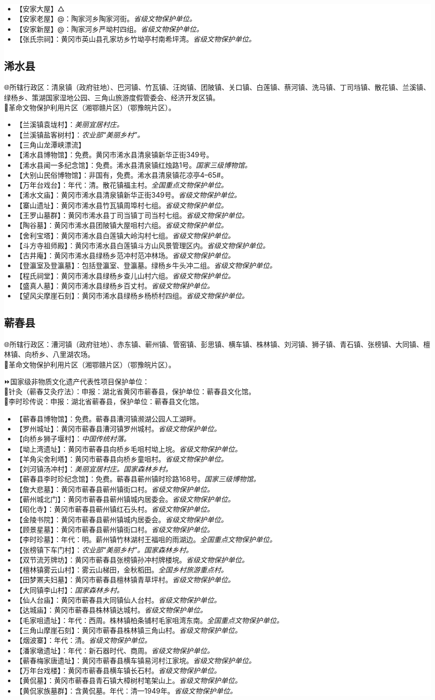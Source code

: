 * 【安家大屋】△  
* 【安家老屋】@：陶家河乡陶家河街。*省级文物保护单位。*  
* 【安家新屋】@：陶家河乡严坳村四组。*省级文物保护单位。*  
* 【张氏宗祠】：黄冈市英山县孔家坊乡竹坳亭村南希坪湾。*省级文物保护单位。*  

## 浠水县  
🌐所辖行政区：清泉镇（政府驻地）、巴河镇、竹瓦镇、汪岗镇、团陂镇、关口镇、白莲镇、蔡河镇、洗马镇、丁司垱镇、散花镇、兰溪镇、绿杨乡、策湖国家湿地公园、三角山旅游度假管委会、经济开发区镇。  
🚩革命文物保护利用片区（湘鄂赣片区）（鄂豫皖片区）。  

* 【兰溪镇袁垅村】：*美丽宜居村庄。*  
* 【兰溪镇盐客树村】：*农业部“美丽乡村”。*  
* 【三角山龙潭峡漂流】  
* 【浠水县博物馆】：免费。黄冈市浠水县清泉镇新华正街349号。  
* 【浠水县闻一多纪念馆】：免费。浠水县清泉镇红烛路1号。*国家三级博物馆。*  
* 【大别山民俗博物馆】：非国有，免费。浠水县清泉镇花凉亭4–65#。  
* 【万年台戏台】：年代：清。散花镇福主村。*全国重点文物保护单位。*  
* 【浠水文庙】：黄冈市浠水县清泉镇新华正街349号。*省级文物保护单位。*  
* 【寨山遗址】：黄冈市浠水县竹瓦镇周埠村七组。*省级文物保护单位。*  
* 【王罗山墓群】：黄冈市浠水县丁司当镇丁司当村七组。*省级文物保护单位。*  
* 【陶谷墓】：黄冈市浠水县团陂镇大屋咀村六组。*省级文物保护单位。*  
* 【舍利宝塔】：黄冈市浠水县白莲镇大岭沟村七组。*省级文物保护单位。*  
* 【斗方寺祖师殿】：黄冈市浠水县白莲镇斗方山风景管理区内。*省级文物保护单位。*  
* 【古井庵】：黄冈市浠水县绿杨乡范冲村范冲林场。*省级文物保护单位。*  
* 【登瀛室及登瀛墓】：包括登瀛室、登瀛墓。绿杨乡牛头冲二组。*省级文物保护单位。*  
* 【程氏祠堂】：黄冈市浠水县绿杨乡查儿山村六组。*省级文物保护单位。*  
* 【盛真人墓】：黄冈市浠水县绿杨乡百丈村。*省级文物保护单位。*  
* 【望风尖摩崖石刻】：黄冈市浠水县绿杨乡杨桥村四组。*省级文物保护单位。*  

## 蕲春县  
🌐所辖行政区：漕河镇（政府驻地）、赤东镇、蕲州镇、管窑镇、彭思镇、横车镇、株林镇、刘河镇、狮子镇、青石镇、张榜镇、大同镇、檀林镇、向桥乡、八里湖农场。  
🚩革命文物保护利用片区（湘鄂赣片区）（鄂豫皖片区）。  

⏩国家级非物质文化遗产代表性项目保护单位：  
🔸针灸（蕲春艾灸疗法）：申报：湖北省黄冈市蕲春县，保护单位：蕲春县文化馆。  
🔸李时珍传说：申报：湖北省蕲春县，保护单位：蕲春县文化馆。  

* 【蕲春县博物馆】：免费。蕲春县漕河镇濒湖公园人工湖畔。  
* 【罗州城址】：黄冈市蕲春县漕河镇罗州城村。*省级文物保护单位。*  
* 【向桥乡狮子堰村】：*中国传统村落。*  
* 【坳上湾遗址】：黄冈市蕲春县向桥乡毛咀村坳上垸。*省级文物保护单位。*  
* 【羊角尖舍利塔】：黄冈市蕲春县向桥乡童咀村。*省级文物保护单位。*  
* 【刘河镇汤冲村】：*美丽宜居村庄。国家森林乡村。*  
* 【蕲春县李时珍纪念馆】：免费。蕲春县蕲州镇时珍路168号。*国家三级博物馆。*  
* 【詹大悲墓】：黄冈市蕲春县蕲州镇街口村。*省级文物保护单位。*  
* 【蕲州城北门】：黄冈市蕲春县蕲州镇城内居委会。*省级文物保护单位。*  
* 【昭化寺】：黄冈市蕲春县蕲州镇红石头村。*省级文物保护单位。*  
* 【金陵书院】：黄冈市蕲春县蕲州镇城内居委会。*省级文物保护单位。*  
* 【顾景星墓】：黄冈市蕲春县蕲州镇街口村。*省级文物保护单位。*  
* 【李时珍墓】：年代：明。薪州镇竹林湖村王福咀的雨湖边。*全国重点文物保护单位。*  
* 【张榜镇下车门村】：*农业部“美丽乡村”。国家森林乡村。*  
* 【双节流芳牌坊】：黄冈市蕲春县张榜镇孙冲村牌楼垸。*省级文物保护单位。*  
* 【檀林镇雾云山村】：雾云山梯田，金秋稻田。*全国乡村旅游重点村。*  
* 【田梦罴夫妇墓】：黄冈市蕲春县檀林镇青草坪村。*省级文物保护单位。*  
* 【大同镇李山村】：*国家森林乡村。*  
* 【仙人台庙】：黄冈市蕲春县大同镇仙人台村。*省级文物保护单位。*  
* 【达城庙】：黄冈市蕲春县株林镇达城村。*省级文物保护单位。*  
* 【毛家咀遗址】：年代：西周。株林镇柏条铺村毛家咀湾东南。*全国重点文物保护单位。*  
* 【三角山摩崖石刻】：黄冈市蕲春县株林镇三角山村。*省级文物保护单位。*  
* 【烟波寨】：年代：清。*省级文物保护单位。*  
* 【潘家墩遗址】：年代：新石器时代、商周。*省级文物保护单位。*  
* 【蕲春梅家唐遗址】：黄冈市蕲春县横车镇易河村江家垸。*省级文物保护单位。*  
* 【万年台戏楼】：黄冈市蕲春县横车镇长石村。*省级文物保护单位。*  
* 【黄侃墓】：黄冈市蕲春县青石镇大樟树村笔架山上。*省级文物保护单位。*  
* 【黄侃家族墓群】：含黄侃墓。年代：清—1949年。*省级文物保护单位。*  